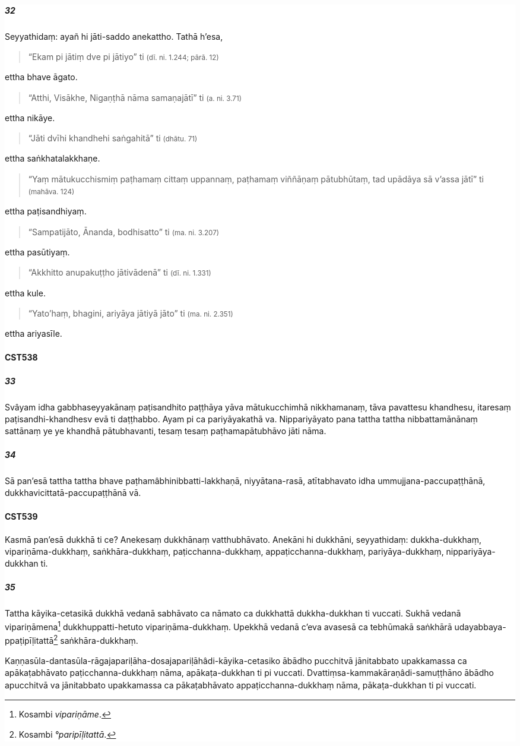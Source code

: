 ##### 32

Seyyathidaṃ: ayañ hi jāti-saddo anekattho. Tathā h’esa,

> “Ekam pi jātiṃ dve pi jātiyo” ti <small>(dī. ni. 1.244; pārā. 12)</small>

ettha bhave āgato.

> “Atthi, Visākhe, Nigaṇṭhā nāma samaṇajātī” ti <small>(a. ni. 3.71)</small>

ettha nikāye.

> “Jāti dvīhi khandhehi saṅgahitā” ti <small>(dhātu. 71)</small>

ettha saṅkhatalakkhaṇe.

> “Yaṃ mātukucchismiṃ paṭhamaṃ cittaṃ uppannaṃ, paṭhamaṃ viññāṇaṃ pātubhūtaṃ, tad upādāya sā v’assa jātī” ti <small>(mahāva. 124)</small>

ettha paṭisandhiyaṃ.

> “Sampatijāto, Ānanda, bodhisatto” ti <small>(ma. ni. 3.207)</small>

ettha pasūtiyaṃ.

> “Akkhitto anupakuṭṭho jātivādenā” ti <small>(dī. ni. 1.331)</small>

ettha kule.

> “Yato’haṃ, bhagini, ariyāya jātiyā jāto” ti <small>(ma. ni. 2.351)</small>

ettha ariyasīle.

#### CST538

##### 33

Svâyam idha gabbhaseyyakānaṃ paṭisandhito paṭṭhāya yāva mātukucchimhā nikkhamanaṃ, tāva pavattesu khandhesu, itaresaṃ paṭisandhi-khandhesv evā ti daṭṭhabbo. Ayam pi ca pariyāyakathā va. Nippariyāyato pana tattha tattha nibbattamānānaṃ sattānaṃ ye ye khandhā pātubhavanti, tesaṃ tesaṃ paṭhamapātubhāvo jāti nāma.

##### 34

Sā pan’esā tattha tattha bhave paṭhamâbhinibbatti-lakkhaṇā, niyyātana-rasā, atītabhavato idha ummujjana-paccupaṭṭhānā, dukkhavicittatā-paccupaṭṭhānā vā.

#### CST539

Kasmā pan’esā dukkhā ti ce? Anekesaṃ dukkhānaṃ vatthubhāvato. Anekāni hi dukkhāni, seyyathidaṃ: dukkha-dukkhaṃ, vipariṇāma-dukkhaṃ, saṅkhāra-dukkhaṃ, paṭicchanna-dukkhaṃ, appaṭicchanna-dukkhaṃ, pariyāya-dukkhaṃ, nippariyāya-dukkhan ti.

##### 35

Tattha kāyika-cetasikā dukkhā vedanā sabhāvato ca nāmato ca dukkhattā dukkha-dukkhan ti vuccati. Sukhā vedanā vipariṇāmena[^35-1] dukkhuppatti-hetuto vipariṇāma-dukkhaṃ. Upekkhā vedanā c’eva avasesā ca tebhūmakā saṅkhārā udayabbaya-ppaṭipīḷitattā[^35-2] saṅkhāra-dukkhaṃ.

Kaṇṇasūla-dantasūla-rāgajapariḷāha-dosajapariḷāhâdi-kāyika-cetasiko ābādho pucchitvā jānitabbato upakkamassa ca apākaṭabhāvato paṭicchanna-dukkhaṃ nāma, apākaṭa-dukkhan ti pi vuccati. Dvattiṃsa-kammakāraṇâdi-samuṭṭhāno ābādho apucchitvā va jānitabbato upakkamassa ca pākaṭabhāvato appaṭicchanna-dukkhaṃ nāma, pākaṭa-dukkhan ti pi vuccati.


[^4-1]: Kosambi note: *see* Pāṇini, v.2.93 Indriyam etc.
[^14-1]: Kosambi *antogatānaṃ*, always.
[^16-1]: Kosambi *kha°*.
[^35-1]: Kosambi *vipariṇāme*.
[^35-2]: Kosambi *°paripīḷitattā*.
[^38-1]: Kosambi *khārâpatacchikâdi-kammakaraṇapatto*.
[^42-1]: Kosambi *hoti*.
[^43-1]: Kosambi *tatth’aggi°*.
[^43-2]: Kosambi *atho*.
[^43-3]: Kosambi *jātivirahe*.
[^43-4]: Kosambi *yad ato*.
[^61-1]: Kosambi *katarā*.
[^79-1]: Kosambi *samuṭṭhāna°*.
[^80-1]: Kosambi *visuddhibhūtānaṃ*.
[^83-1]: Kosambi adds *nicchayā*.
[^87-1]: Kosambi *°vera°*.
[^97-1]: Kosambi *oṇa°*, always.
[^103-1]: Kosambi *Ato*, C and text *Atha*.